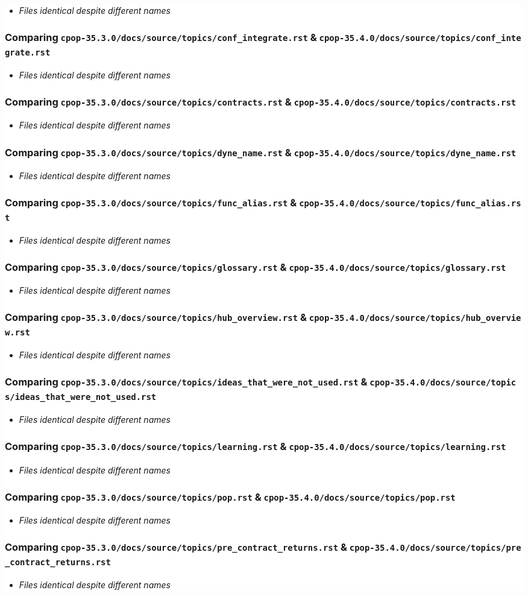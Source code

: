  * *Files identical despite different names*

### Comparing `cpop-35.3.0/docs/source/topics/conf_integrate.rst` & `cpop-35.4.0/docs/source/topics/conf_integrate.rst`

 * *Files identical despite different names*

### Comparing `cpop-35.3.0/docs/source/topics/contracts.rst` & `cpop-35.4.0/docs/source/topics/contracts.rst`

 * *Files identical despite different names*

### Comparing `cpop-35.3.0/docs/source/topics/dyne_name.rst` & `cpop-35.4.0/docs/source/topics/dyne_name.rst`

 * *Files identical despite different names*

### Comparing `cpop-35.3.0/docs/source/topics/func_alias.rst` & `cpop-35.4.0/docs/source/topics/func_alias.rst`

 * *Files identical despite different names*

### Comparing `cpop-35.3.0/docs/source/topics/glossary.rst` & `cpop-35.4.0/docs/source/topics/glossary.rst`

 * *Files identical despite different names*

### Comparing `cpop-35.3.0/docs/source/topics/hub_overview.rst` & `cpop-35.4.0/docs/source/topics/hub_overview.rst`

 * *Files identical despite different names*

### Comparing `cpop-35.3.0/docs/source/topics/ideas_that_were_not_used.rst` & `cpop-35.4.0/docs/source/topics/ideas_that_were_not_used.rst`

 * *Files identical despite different names*

### Comparing `cpop-35.3.0/docs/source/topics/learning.rst` & `cpop-35.4.0/docs/source/topics/learning.rst`

 * *Files identical despite different names*

### Comparing `cpop-35.3.0/docs/source/topics/pop.rst` & `cpop-35.4.0/docs/source/topics/pop.rst`

 * *Files identical despite different names*

### Comparing `cpop-35.3.0/docs/source/topics/pre_contract_returns.rst` & `cpop-35.4.0/docs/source/topics/pre_contract_returns.rst`

 * *Files identical despite different names*
